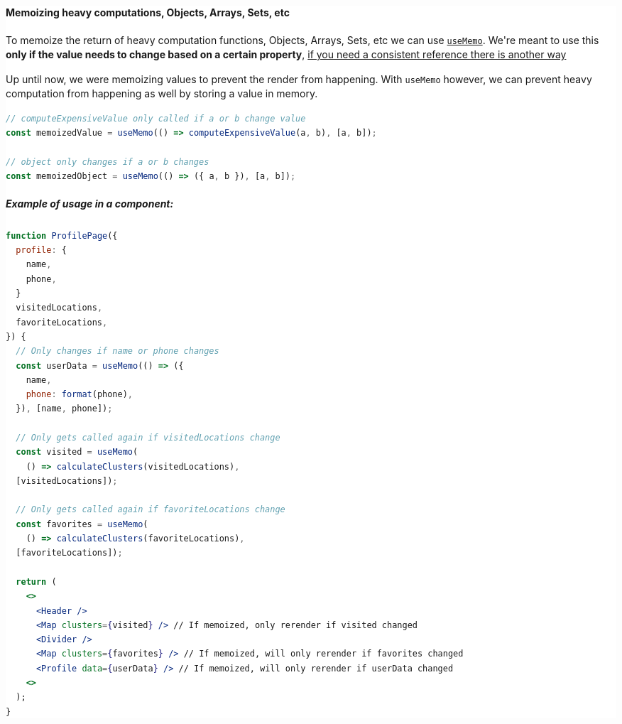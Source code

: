 #### Memoizing heavy computations, Objects, Arrays, Sets, etc

To memoize the return of heavy computation functions, Objects, Arrays, Sets, etc we can use
[`useMemo`](https://reactjs.org/docs/hooks-reference.html#usecallback). We're meant to use this **only if the value
needs to change based on a certain property**, [if you need a consistent reference there is
another way](./#consistent-reference-when-contents-do-not-change)

Up until now, we were memoizing values to prevent the render from happening. With `useMemo` however, we can prevent
heavy computation from happening as well by storing a value in memory.

```jsx
// computeExpensiveValue only called if a or b change value
const memoizedValue = useMemo(() => computeExpensiveValue(a, b), [a, b]);

// object only changes if a or b changes
const memoizedObject = useMemo(() => ({ a, b }), [a, b]);
```

##### Example of usage in a component:

```jsx
function ProfilePage({
  profile: {
    name,
    phone,
  }
  visitedLocations,
  favoriteLocations,
}) {
  // Only changes if name or phone changes
  const userData = useMemo(() => ({
    name,
    phone: format(phone),
  }), [name, phone]);

  // Only gets called again if visitedLocations change
  const visited = useMemo(
    () => calculateClusters(visitedLocations),
  [visitedLocations]);

  // Only gets called again if favoriteLocations change
  const favorites = useMemo(
    () => calculateClusters(favoriteLocations),
  [favoriteLocations]);

  return (
    <>
      <Header />
      <Map clusters={visited} /> // If memoized, only rerender if visited changed
      <Divider />
      <Map clusters={favorites} /> // If memoized, will only rerender if favorites changed
      <Profile data={userData} /> // If memoized, will only rerender if userData changed
    <>
  );
}
```
